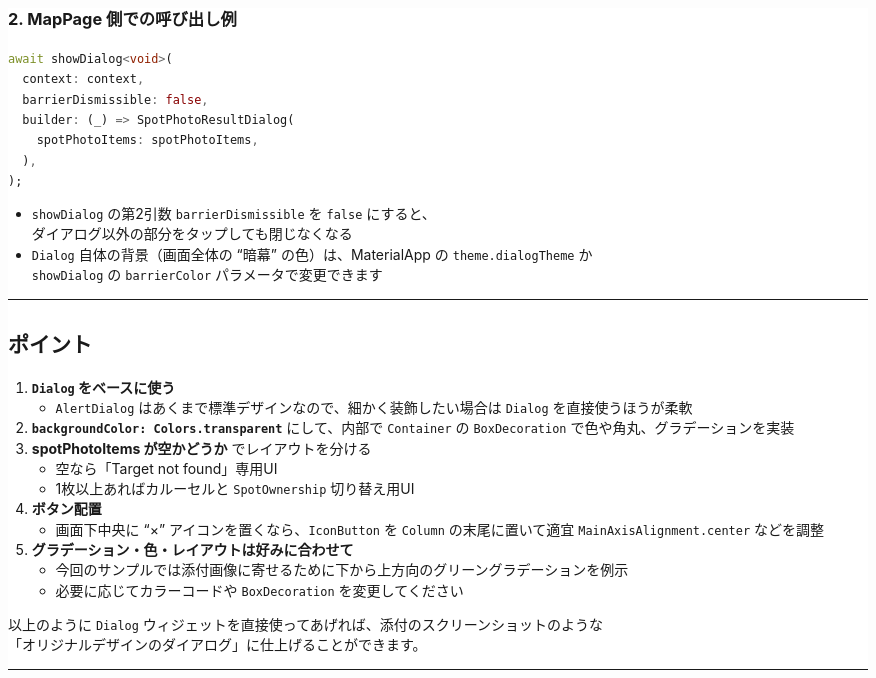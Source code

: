 ### 2. MapPage 側での呼び出し例

```dart
await showDialog<void>(
  context: context,
  barrierDismissible: false,
  builder: (_) => SpotPhotoResultDialog(
    spotPhotoItems: spotPhotoItems,
  ),
);
```

- `showDialog` の第2引数 `barrierDismissible` を `false` にすると、  
  ダイアログ以外の部分をタップしても閉じなくなる  
- `Dialog` 自体の背景（画面全体の “暗幕” の色）は、MaterialApp の `theme.dialogTheme` か  
  `showDialog` の `barrierColor` パラメータで変更できます

---

## ポイント

1. **`Dialog` をベースに使う**  
   - `AlertDialog` はあくまで標準デザインなので、細かく装飾したい場合は `Dialog` を直接使うほうが柔軟  
2. **`backgroundColor: Colors.transparent`** にして、内部で `Container` の `BoxDecoration` で色や角丸、グラデーションを実装  
3. **spotPhotoItems が空かどうか** でレイアウトを分ける  
   - 空なら「Target not found」専用UI  
   - 1枚以上あればカルーセルと `SpotOwnership` 切り替え用UI  
4. **ボタン配置**  
   - 画面下中央に “×” アイコンを置くなら、`IconButton` を `Column` の末尾に置いて適宜 `MainAxisAlignment.center` などを調整  
5. **グラデーション・色・レイアウトは好みに合わせて**  
   - 今回のサンプルでは添付画像に寄せるために下から上方向のグリーングラデーションを例示  
   - 必要に応じてカラーコードや `BoxDecoration` を変更してください  

以上のように `Dialog` ウィジェットを直接使ってあげれば、添付のスクリーンショットのような  
「オリジナルデザインのダイアログ」に仕上げることができます。

---
